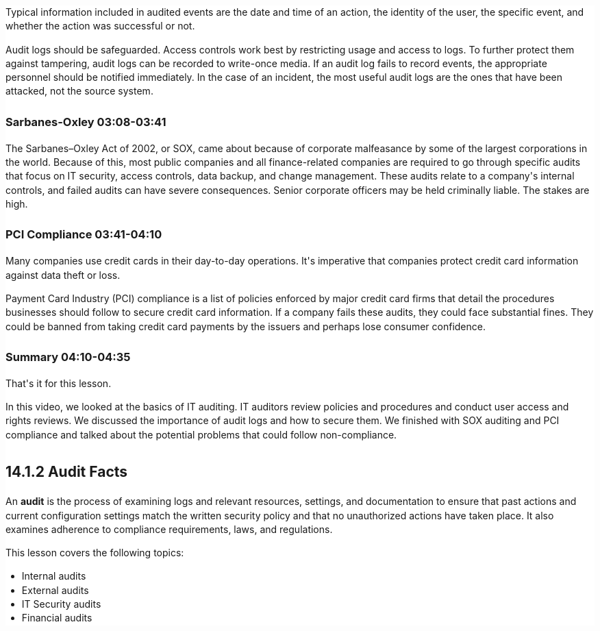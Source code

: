 Typical information included in audited events are the date and time of an action, the identity of the user, the specific event, and whether the action was successful or not.

Audit logs should be safeguarded. Access controls work best by restricting usage and access to logs. To further protect them against tampering, audit logs can be recorded to write-once media. If an audit log fails to record events, the appropriate personnel should be notified immediately. In the case of an incident, the most useful audit logs are the ones that have been attacked, not the source system.

### Sarbanes-Oxley 03:08-03:41

The Sarbanes–Oxley Act of 2002, or SOX, came about because of corporate malfeasance by some of the largest corporations in the world. Because of this, most public companies and all finance-related companies are required to go through specific audits that focus on IT security, access controls, data backup, and change management. These audits relate to a company's internal controls, and failed audits can have severe consequences. Senior corporate officers may be held criminally liable. The stakes are high.

### PCI Compliance 03:41-04:10

Many companies use credit cards in their day-to-day operations. It's imperative that companies protect credit card information against data theft or loss.

Payment Card Industry (PCI) compliance is a list of policies enforced by major credit card firms that detail the procedures businesses should follow to secure credit card information. If a company fails these audits, they could face substantial fines. They could be banned from taking credit card payments by the issuers and perhaps lose consumer confidence.

### Summary 04:10-04:35

That's it for this lesson.

In this video, we looked at the basics of IT auditing. IT auditors review policies and procedures and conduct user access and rights reviews. We discussed the importance of audit logs and how to secure them. We finished with SOX auditing and PCI compliance and talked about the potential problems that could follow non-compliance.

## 14.1.2 Audit Facts

An **audit** is the process of examining logs and relevant resources, settings, and documentation to ensure that past actions and current configuration settings match the written security policy and that no unauthorized actions have taken place. It also examines adherence to compliance requirements, laws, and regulations.

This lesson covers the following topics:

<ul>
   <li>
    Internal audits
   </li>
   <li>
    External audits
   </li>
   <li>
    IT Security audits
   </li>
   <li>
    Financial audits
   </li>
</ul>
